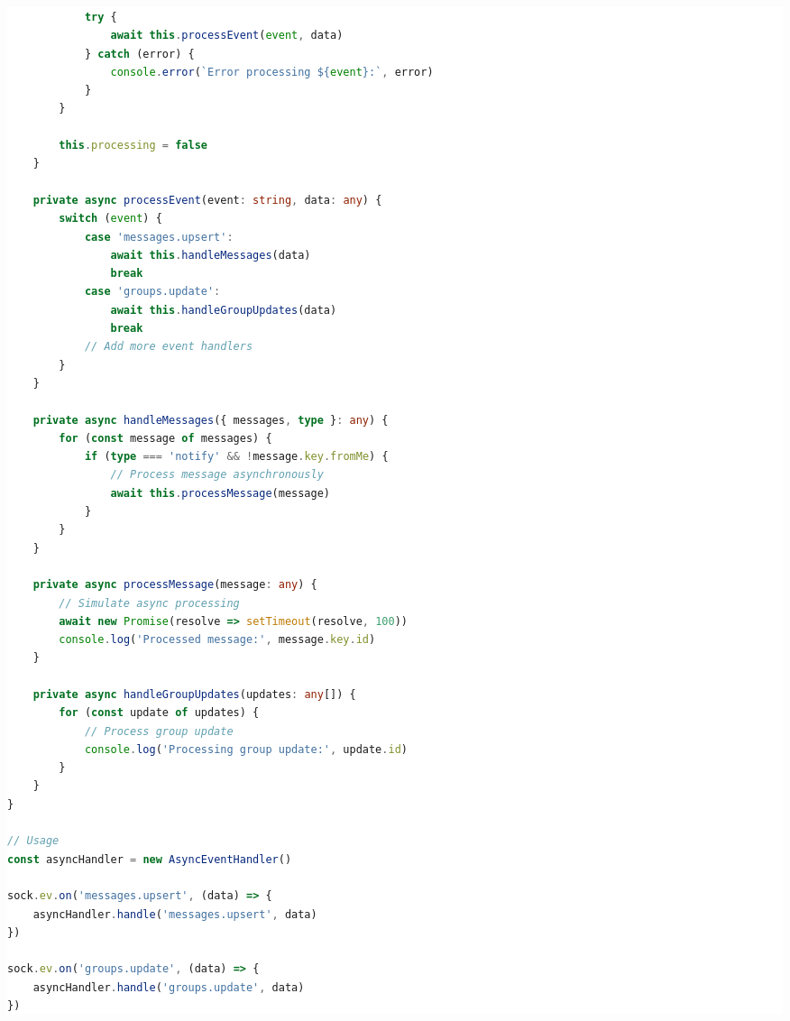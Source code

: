 ```typescript
            try {
                await this.processEvent(event, data)
            } catch (error) {
                console.error(`Error processing ${event}:`, error)
            }
        }
        
        this.processing = false
    }
    
    private async processEvent(event: string, data: any) {
        switch (event) {
            case 'messages.upsert':
                await this.handleMessages(data)
                break
            case 'groups.update':
                await this.handleGroupUpdates(data)
                break
            // Add more event handlers
        }
    }
    
    private async handleMessages({ messages, type }: any) {
        for (const message of messages) {
            if (type === 'notify' && !message.key.fromMe) {
                // Process message asynchronously
                await this.processMessage(message)
            }
        }
    }
    
    private async processMessage(message: any) {
        // Simulate async processing
        await new Promise(resolve => setTimeout(resolve, 100))
        console.log('Processed message:', message.key.id)
    }
    
    private async handleGroupUpdates(updates: any[]) {
        for (const update of updates) {
            // Process group update
            console.log('Processing group update:', update.id)
        }
    }
}

// Usage
const asyncHandler = new AsyncEventHandler()

sock.ev.on('messages.upsert', (data) => {
    asyncHandler.handle('messages.upsert', data)
})

sock.ev.on('groups.update', (data) => {
    asyncHandler.handle('groups.update', data)
})
```
